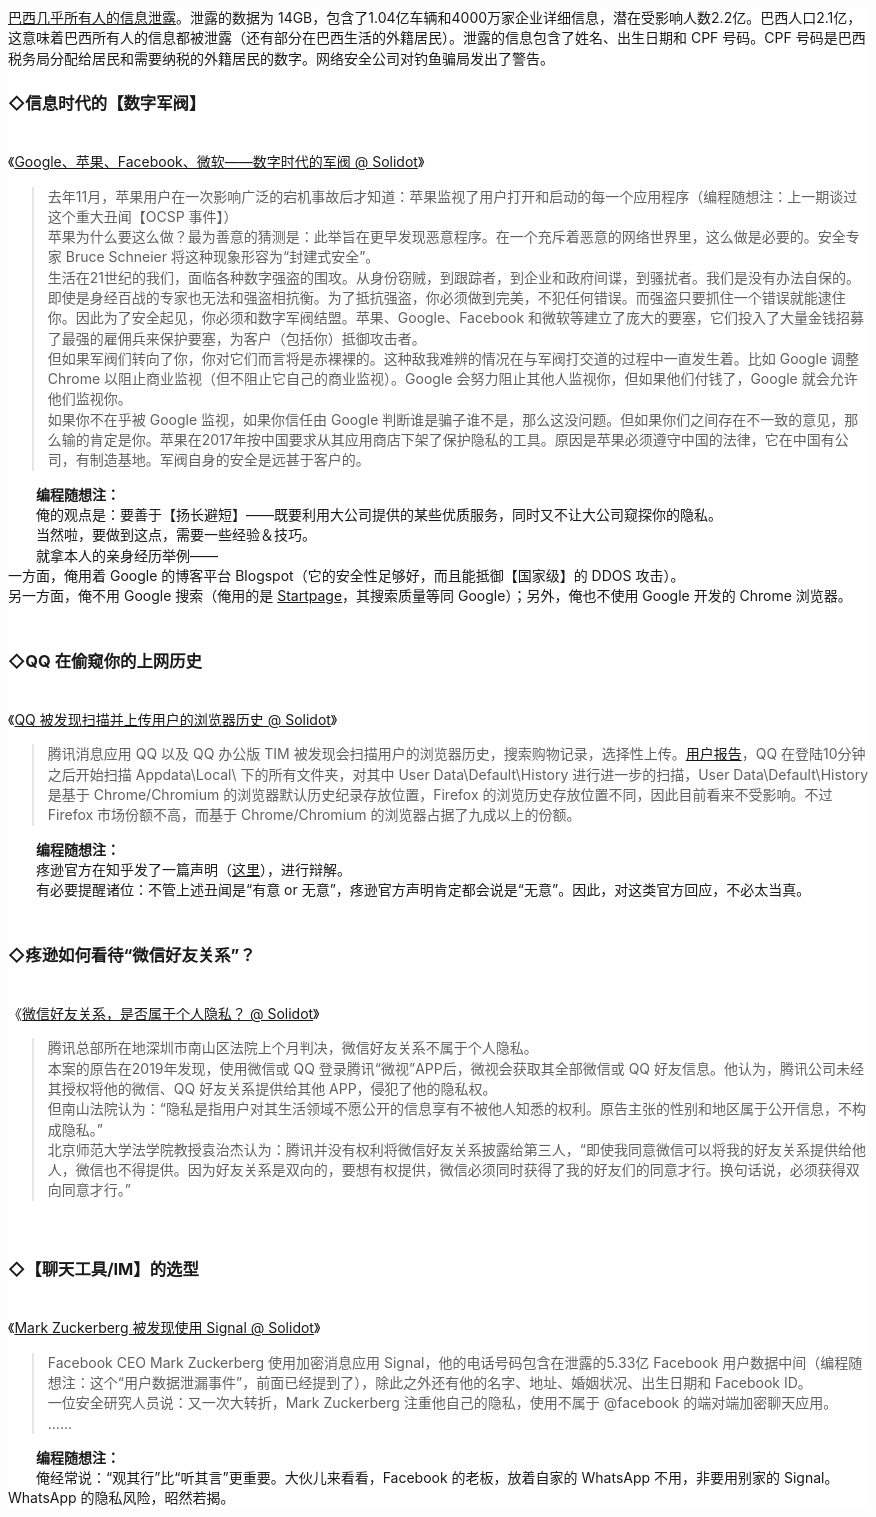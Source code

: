 <a href="https://tecnoblog.net/404838/exclusivo-vazamento-que-expos-220-milhoes-de-brasileiros-e-pior-do-que-se-pensava/" rel="nofollow" target="_blank">巴西几乎所有人的信息泄露</a>。泄露的数据为 14GB，包含了1.04亿车辆和4000万家企业详细信息，潜在受影响人数2.2亿。巴西人口2.1亿，这意味着巴西所有人的信息都被泄露（还有部分在巴西生活的外籍居民）。泄露的信息包含了姓名、出生日期和 CPF 号码。CPF 号码是巴西税务局分配给居民和需要纳税的外籍居民的数字。网络安全公司对钓鱼骗局发出了警告。</blockquote>
<br/>
<h3>◇信息时代的【数字军阀】</h3>
<br/>
《<a href="https://www.solidot.org/story?sid=66677" rel="nofollow" target="_blank">Google、苹果、Facebook、微软——数字时代的军阀 @ Solidot</a>》<br/>
<blockquote>
去年11月，苹果用户在一次影响广泛的宕机事故后才知道：苹果监视了用户打开和启动的每一个应用程序（编程随想注：上一期谈过这个重大丑闻【OCSP 事件】）<br/>
苹果为什么要这么做？最为善意的猜测是：此举旨在更早发现恶意程序。在一个充斥着恶意的网络世界里，这么做是必要的。安全专家 Bruce Schneier 将这种现象形容为“封建式安全”。<br/>
生活在21世纪的我们，面临各种数字强盗的围攻。从身份窃贼，到跟踪者，到企业和政府间谍，到骚扰者。我们是没有办法自保的。即使是身经百战的专家也无法和强盗相抗衡。为了抵抗强盗，你必须做到完美，不犯任何错误。而强盗只要抓住一个错误就能逮住你。因此为了安全起见，你必须和数字军阀结盟。苹果、Google、Facebook 和微软等建立了庞大的要塞，它们投入了大量金钱招募了最强的雇佣兵来保护要塞，为客户（包括你）抵御攻击者。<br/>
但如果军阀们转向了你，你对它们而言将是赤裸裸的。这种敌我难辨的情况在与军阀打交道的过程中一直发生着。比如 Google 调整 Chrome 以阻止商业监视（但不阻止它自己的商业监视）。Google 会努力阻止其他人监视你，但如果他们付钱了，Google 就会允许他们监视你。<br/>
如果你不在乎被 Google 监视，如果你信任由 Google 判断谁是骗子谁不是，那么这没问题。但如果你们之间存在不一致的意见，那么输的肯定是你。苹果在2017年按中国要求从其应用商店下架了保护隐私的工具。原因是苹果必须遵守中国的法律，它在中国有公司，有制造基地。军阀自身的安全是远甚于客户的。</blockquote>
　　<b>编程随想注：</b><br/>
　　俺的观点是：要善于【扬长避短】——既要利用大公司提供的某些优质服务，同时又不让大公司窥探你的隐私。<br/>
　　当然啦，要做到这点，需要一些经验＆技巧。<br/>
　　就拿本人的亲身经历举例——<br/>
一方面，俺用着 Google 的博客平台 Blogspot（它的安全性足够好，而且能抵御【国家级】的 DDOS 攻击）。<br/>
另一方面，俺不用 Google 搜索（俺用的是 <a href="../../2018/11/Private-Search-Engine-Startpage.md">Startpage</a>，其搜索质量等同 Google）；另外，俺也不使用 Google 开发的 Chrome 浏览器。<br/>
<br/>
<h3>◇QQ 在偷窥你的上网历史</h3>
<br/>
《<a href="https://www.solidot.org/story?sid=66679" rel="nofollow" target="_blank">QQ 被发现扫描并上传用户的浏览器历史 @ Solidot</a>》<br/>
<blockquote>
腾讯消息应用 QQ 以及 QQ 办公版 TIM 被发现会扫描用户的浏览器历史，搜索购物记录，选择性上传。<a href="https://bbs.pediy.com/thread-265359.htm" rel="nofollow" target="_blank">用户报告</a>，QQ 在登陆10分钟之后开始扫描 Appdata\Local\ 下的所有文件夹，对其中 User Data\Default\History 进行进一步的扫描，User Data\Default\History 是基于 Chrome/Chromium 的浏览器默认历史纪录存放位置，Firefox 的浏览历史存放位置不同，因此目前看来不受影响。不过 Firefox 市场份额不高，而基于 Chrome/Chromium 的浏览器占据了九成以上的份额。</blockquote>
　　<b>编程随想注：</b><br/>
　　疼逊官方在知乎发了一篇声明（<a href="https://www.zhihu.com/question/439768601/answer/1683913941" rel="nofollow" target="_blank">这里</a>），进行辩解。<br/>
　　有必要提醒诸位：不管上述丑闻是“有意 or 无意”，疼逊官方声明肯定都会说是“无意”。因此，对这类官方回应，不必太当真。<br/>
<br/>
<h3>◇疼逊如何看待“微信好友关系”？</h3>
<br/>
《<a href="https://www.solidot.org/story?sid=66888" rel="nofollow" target="_blank">微信好友关系，是否属于个人隐私？ @ Solidot</a>》<br/>
<blockquote>
腾讯总部所在地深圳市南山区法院上个月判决，微信好友关系不属于个人隐私。<br/>
本案的原告在2019年发现，使用微信或 QQ 登录腾讯“微视”APP后，微视会获取其全部微信或 QQ 好友信息。他认为，腾讯公司未经其授权将他的微信、QQ 好友关系提供给其他 APP，侵犯了他的隐私权。<br/>
但南山法院认为：“隐私是指用户对其生活领域不愿公开的信息享有不被他人知悉的权利。原告主张的性别和地区属于公开信息，不构成隐私。”<br/>
北京师范大学法学院教授袁治杰认为：腾讯并没有权利将微信好友关系披露给第三人，“即使我同意微信可以将我的好友关系提供给他人，微信也不得提供。因为好友关系是双向的，要想有权提供，微信必须同时获得了我的好友们的同意才行。换句话说，必须获得双向同意才行。”</blockquote>
<br/>
<h3>◇【聊天工具/IM】的选型</h3>
<br/>
《<a href="https://www.solidot.org/story?sid=67406" rel="nofollow" target="_blank">Mark Zuckerberg 被发现使用 Signal @ Solidot</a>》<br/>
<blockquote>
Facebook CEO Mark Zuckerberg 使用加密消息应用 Signal，他的电话号码包含在泄露的5.33亿 Facebook 用户数据中间（编程随想注：这个“用户数据泄漏事件”，前面已经提到了），除此之外还有他的名字、地址、婚姻状况、出生日期和 Facebook ID。<br/>
一位安全研究人员说：又一次大转折，Mark Zuckerberg 注重他自己的隐私，使用不属于 @facebook 的端对端加密聊天应用。<br/>
......</blockquote>
　　<b>编程随想注：</b><br/>
　　俺经常说：“观其行”比“听其言”更重要。大伙儿来看看，Facebook 的老板，放着自家的 WhatsApp 不用，非要用别家的 Signal。WhatsApp 的隐私风险，昭然若揭。<br/>